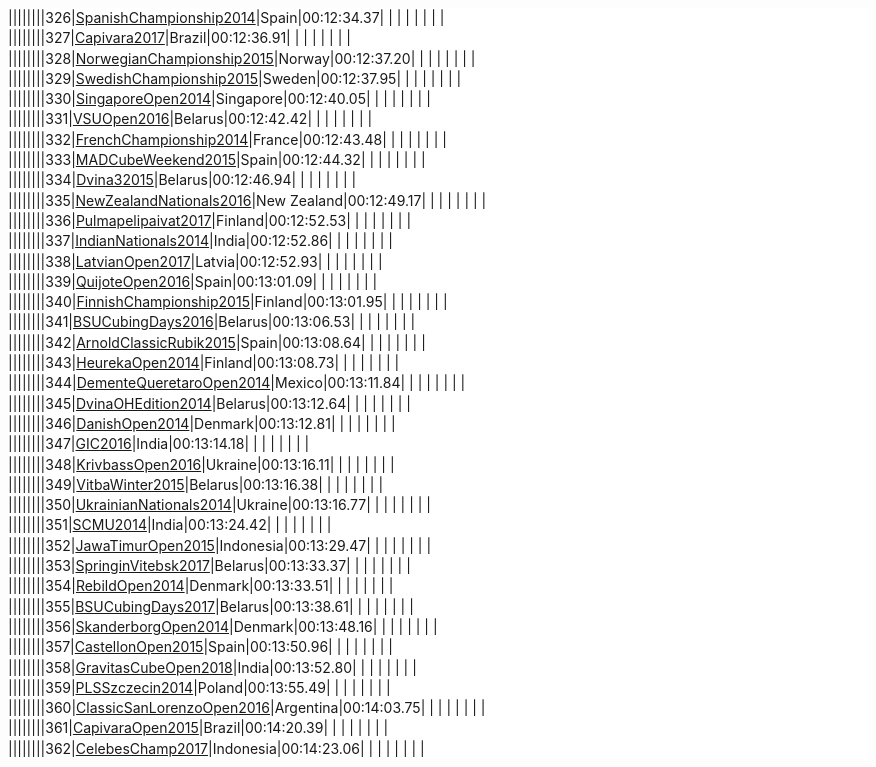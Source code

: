 ||||||||326|[SpanishChampionship2014](https://www.worldcubeassociation.org/competitions/SpanishChampionship2014)|Spain|00:12:34.37|  |  |  |  |  |  |  |  
||||||||327|[Capivara2017](https://www.worldcubeassociation.org/competitions/Capivara2017)|Brazil|00:12:36.91|  |  |  |  |  |  |  |  
||||||||328|[NorwegianChampionship2015](https://www.worldcubeassociation.org/competitions/NorwegianChampionship2015)|Norway|00:12:37.20|  |  |  |  |  |  |  |  
||||||||329|[SwedishChampionship2015](https://www.worldcubeassociation.org/competitions/SwedishChampionship2015)|Sweden|00:12:37.95|  |  |  |  |  |  |  |  
||||||||330|[SingaporeOpen2014](https://www.worldcubeassociation.org/competitions/SingaporeOpen2014)|Singapore|00:12:40.05|  |  |  |  |  |  |  |  
||||||||331|[VSUOpen2016](https://www.worldcubeassociation.org/competitions/VSUOpen2016)|Belarus|00:12:42.42|  |  |  |  |  |  |  |  
||||||||332|[FrenchChampionship2014](https://www.worldcubeassociation.org/competitions/FrenchChampionship2014)|France|00:12:43.48|  |  |  |  |  |  |  |  
||||||||333|[MADCubeWeekend2015](https://www.worldcubeassociation.org/competitions/MADCubeWeekend2015)|Spain|00:12:44.32|  |  |  |  |  |  |  |  
||||||||334|[Dvina32015](https://www.worldcubeassociation.org/competitions/Dvina32015)|Belarus|00:12:46.94|  |  |  |  |  |  |  |  
||||||||335|[NewZealandNationals2016](https://www.worldcubeassociation.org/competitions/NewZealandNationals2016)|New Zealand|00:12:49.17|  |  |  |  |  |  |  |  
||||||||336|[Pulmapelipaivat2017](https://www.worldcubeassociation.org/competitions/Pulmapelipaivat2017)|Finland|00:12:52.53|  |  |  |  |  |  |  |  
||||||||337|[IndianNationals2014](https://www.worldcubeassociation.org/competitions/IndianNationals2014)|India|00:12:52.86|  |  |  |  |  |  |  |  
||||||||338|[LatvianOpen2017](https://www.worldcubeassociation.org/competitions/LatvianOpen2017)|Latvia|00:12:52.93|  |  |  |  |  |  |  |  
||||||||339|[QuijoteOpen2016](https://www.worldcubeassociation.org/competitions/QuijoteOpen2016)|Spain|00:13:01.09|  |  |  |  |  |  |  |  
||||||||340|[FinnishChampionship2015](https://www.worldcubeassociation.org/competitions/FinnishChampionship2015)|Finland|00:13:01.95|  |  |  |  |  |  |  |  
||||||||341|[BSUCubingDays2016](https://www.worldcubeassociation.org/competitions/BSUCubingDays2016)|Belarus|00:13:06.53|  |  |  |  |  |  |  |  
||||||||342|[ArnoldClassicRubik2015](https://www.worldcubeassociation.org/competitions/ArnoldClassicRubik2015)|Spain|00:13:08.64|  |  |  |  |  |  |  |  
||||||||343|[HeurekaOpen2014](https://www.worldcubeassociation.org/competitions/HeurekaOpen2014)|Finland|00:13:08.73|  |  |  |  |  |  |  |  
||||||||344|[DementeQueretaroOpen2014](https://www.worldcubeassociation.org/competitions/DementeQueretaroOpen2014)|Mexico|00:13:11.84|  |  |  |  |  |  |  |  
||||||||345|[DvinaOHEdition2014](https://www.worldcubeassociation.org/competitions/DvinaOHEdition2014)|Belarus|00:13:12.64|  |  |  |  |  |  |  |  
||||||||346|[DanishOpen2014](https://www.worldcubeassociation.org/competitions/DanishOpen2014)|Denmark|00:13:12.81|  |  |  |  |  |  |  |  
||||||||347|[GIC2016](https://www.worldcubeassociation.org/competitions/GIC2016)|India|00:13:14.18|  |  |  |  |  |  |  |  
||||||||348|[KrivbassOpen2016](https://www.worldcubeassociation.org/competitions/KrivbassOpen2016)|Ukraine|00:13:16.11|  |  |  |  |  |  |  |  
||||||||349|[VitbaWinter2015](https://www.worldcubeassociation.org/competitions/VitbaWinter2015)|Belarus|00:13:16.38|  |  |  |  |  |  |  |  
||||||||350|[UkrainianNationals2014](https://www.worldcubeassociation.org/competitions/UkrainianNationals2014)|Ukraine|00:13:16.77|  |  |  |  |  |  |  |  
||||||||351|[SCMU2014](https://www.worldcubeassociation.org/competitions/SCMU2014)|India|00:13:24.42|  |  |  |  |  |  |  |  
||||||||352|[JawaTimurOpen2015](https://www.worldcubeassociation.org/competitions/JawaTimurOpen2015)|Indonesia|00:13:29.47|  |  |  |  |  |  |  |  
||||||||353|[SpringinVitebsk2017](https://www.worldcubeassociation.org/competitions/SpringinVitebsk2017)|Belarus|00:13:33.37|  |  |  |  |  |  |  |  
||||||||354|[RebildOpen2014](https://www.worldcubeassociation.org/competitions/RebildOpen2014)|Denmark|00:13:33.51|  |  |  |  |  |  |  |  
||||||||355|[BSUCubingDays2017](https://www.worldcubeassociation.org/competitions/BSUCubingDays2017)|Belarus|00:13:38.61|  |  |  |  |  |  |  |  
||||||||356|[SkanderborgOpen2014](https://www.worldcubeassociation.org/competitions/SkanderborgOpen2014)|Denmark|00:13:48.16|  |  |  |  |  |  |  |  
||||||||357|[CastellonOpen2015](https://www.worldcubeassociation.org/competitions/CastellonOpen2015)|Spain|00:13:50.96|  |  |  |  |  |  |  |  
||||||||358|[GravitasCubeOpen2018](https://www.worldcubeassociation.org/competitions/GravitasCubeOpen2018)|India|00:13:52.80|  |  |  |  |  |  |  |  
||||||||359|[PLSSzczecin2014](https://www.worldcubeassociation.org/competitions/PLSSzczecin2014)|Poland|00:13:55.49|  |  |  |  |  |  |  |  
||||||||360|[ClassicSanLorenzoOpen2016](https://www.worldcubeassociation.org/competitions/ClassicSanLorenzoOpen2016)|Argentina|00:14:03.75|  |  |  |  |  |  |  |  
||||||||361|[CapivaraOpen2015](https://www.worldcubeassociation.org/competitions/CapivaraOpen2015)|Brazil|00:14:20.39|  |  |  |  |  |  |  |  
||||||||362|[CelebesChamp2017](https://www.worldcubeassociation.org/competitions/CelebesChamp2017)|Indonesia|00:14:23.06|  |  |  |  |  |  |  |  